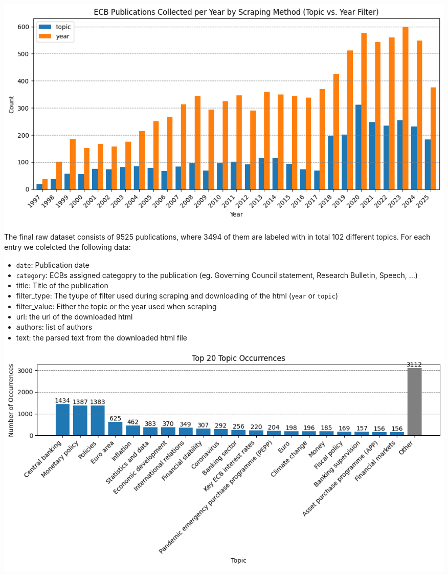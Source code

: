 ![ECB Publications Collected per Year by Scraping Method (Topic vs. Year Filter)](3fd27a73-5480-41d0-b700-3b3f5acdccc0.png)

The final raw dataset consists of 9525 publications, where 3494 of them are labeled with in total 102 different topics. For each entry we colelcted the following data: 
* `date`: Publication date
* `category`: ECBs assigned categopry to the publication (eg. Governing Council statement, Research Bulletin, Speech, ...)
* title: Title of the publication
* filter_type: The tyupe of filter used during scraping and downloading of the html (`year` or `topic`)
* filter_value: Either the topic or the year used when scraping
* url: the url of the downloaded html
* authors: list of authors
* text: the parsed text from the downloaded html file
  
![Top 20 Topic Occurrences](b52bb75f-8b8d-439f-8105-caf1fef36d9f.png)
